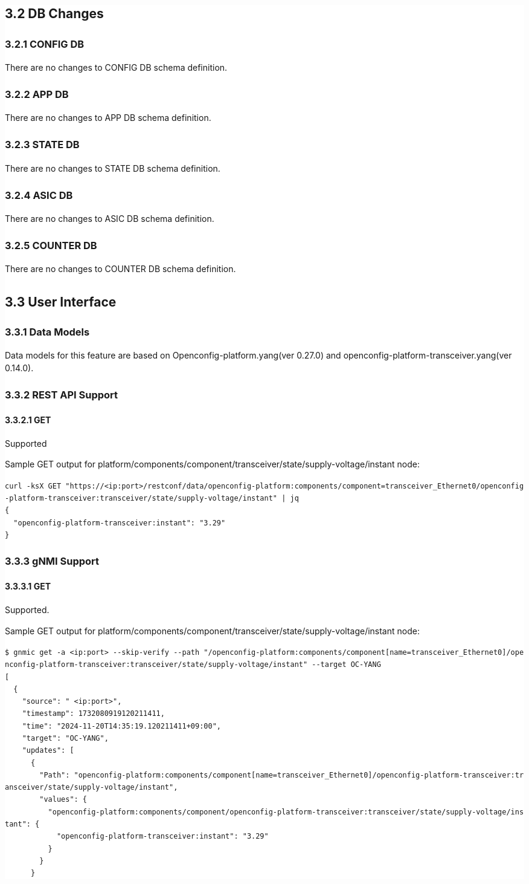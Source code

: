 ## 3.2 DB Changes
### 3.2.1 CONFIG DB
There are no changes to CONFIG DB schema definition.
### 3.2.2 APP DB
There are no changes to APP DB schema definition.
### 3.2.3 STATE DB
There are no changes to STATE DB schema definition.
### 3.2.4 ASIC DB
There are no changes to ASIC DB schema definition.
### 3.2.5 COUNTER DB
There are no changes to COUNTER DB schema definition.

## 3.3 User Interface
### 3.3.1 Data Models
Data models for this feature are based on Openconfig-platform.yang(ver 0.27.0) and openconfig-platform-transceiver.yang(ver 0.14.0).

### 3.3.2 REST API Support

#### 3.3.2.1 GET
Supported 

Sample GET output for platform/components/component/transceiver/state/supply-voltage/instant node:

```
curl -ksX GET "https://<ip:port>/restconf/data/openconfig-platform:components/component=transceiver_Ethernet0/openconfig-platform-transceiver:transceiver/state/supply-voltage/instant" | jq
{
  "openconfig-platform-transceiver:instant": "3.29"
}
```

### 3.3.3 gNMI Support

#### 3.3.3.1 GET
Supported.

Sample GET output for platform/components/component/transceiver/state/supply-voltage/instant node:
```
$ gnmic get -a <ip:port> --skip-verify --path "/openconfig-platform:components/component[name=transceiver_Ethernet0]/openconfig-platform-transceiver:transceiver/state/supply-voltage/instant" --target OC-YANG
[
  {
    "source": " <ip:port>",
    "timestamp": 1732080919120211411,
    "time": "2024-11-20T14:35:19.120211411+09:00",
    "target": "OC-YANG",
    "updates": [
      {
        "Path": "openconfig-platform:components/component[name=transceiver_Ethernet0]/openconfig-platform-transceiver:transceiver/state/supply-voltage/instant",
        "values": {
          "openconfig-platform:components/component/openconfig-platform-transceiver:transceiver/state/supply-voltage/instant": {
            "openconfig-platform-transceiver:instant": "3.29"
          }
        }
      }
```